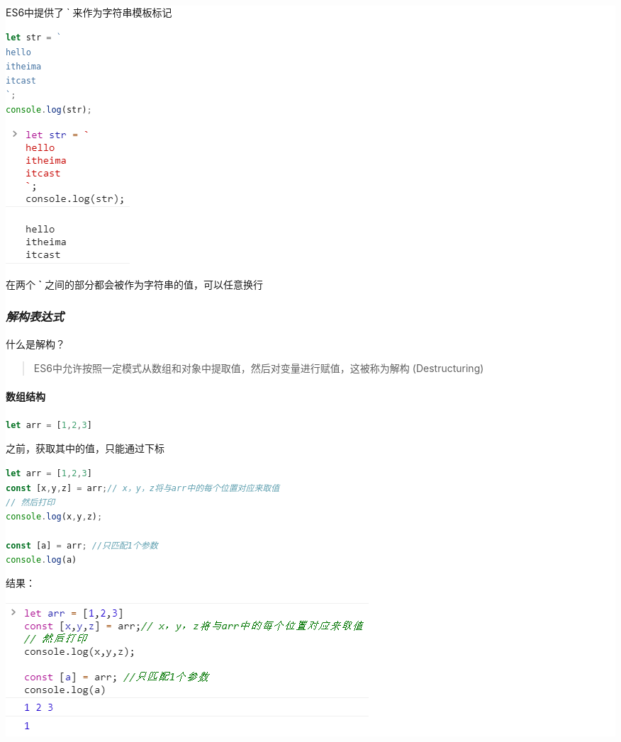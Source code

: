 ES6中提供了 ` 来作为字符串模板标记 

```js
let str = `
hello
itheima
itcast
`;
console.log(str);
```

![image-20210530155527938](1-React.assets/image-20210530155527938.png)

在两个 **`** 之间的部分都会被作为字符串的值，可以任意换行  

### _解构表达式_

什么是解构？

>   ES6中允许按照一定模式从数组和对象中提取值，然后对变量进行赋值，这被称为解构 (Destructuring)  

#### 数组结构

```js
let arr = [1,2,3]
```

之前，获取其中的值，只能通过下标

```js
let arr = [1,2,3]
const [x,y,z] = arr;// x，y，z将与arr中的每个位置对应来取值
// 然后打印
console.log(x,y,z);

const [a] = arr; //只匹配1个参数
console.log(a)
```

结果：

![image-20210530155743780](1-React.assets/image-20210530155743780.png)
